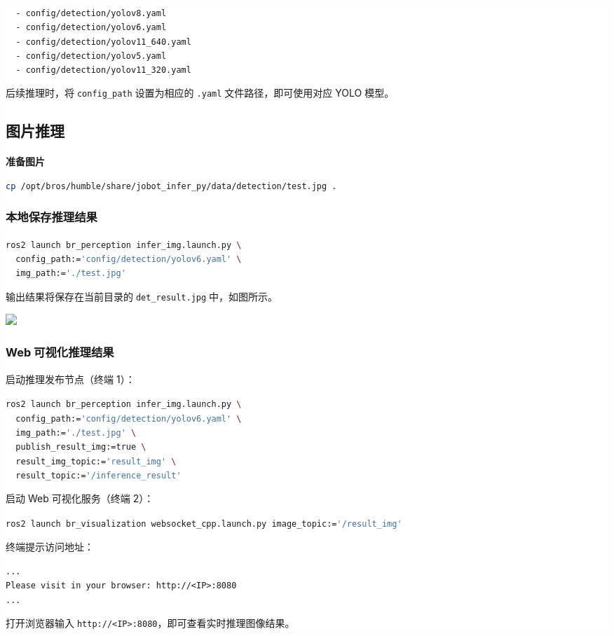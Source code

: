 ```
  - config/detection/yolov8.yaml
  - config/detection/yolov6.yaml
  - config/detection/yolov11_640.yaml
  - config/detection/yolov5.yaml
  - config/detection/yolov11_320.yaml
```

后续推理时，将 `config_path` 设置为相应的 `.yaml` 文件路径，即可使用对应 YOLO 模型。

## 图片推理

**准备图片**

```bash
cp /opt/bros/humble/share/jobot_infer_py/data/detection/test.jpg .
```

### **本地保存推理结果**

```bash
ros2 launch br_perception infer_img.launch.py \
  config_path:='config/detection/yolov6.yaml' \
  img_path:='./test.jpg'
```

输出结果将保存在当前目录的 `det_result.jpg` 中，如图所示。

![](images/det_results1.jpg)

### Web 可视化推理结果

启动推理发布节点（终端 1）：

```bash
ros2 launch br_perception infer_img.launch.py \
  config_path:='config/detection/yolov6.yaml' \
  img_path:='./test.jpg' \
  publish_result_img:=true \
  result_img_topic:='result_img' \
  result_topic:='/inference_result'
```

启动 Web 可视化服务（终端 2）：

```bash
ros2 launch br_visualization websocket_cpp.launch.py image_topic:='/result_img'
```

终端提示访问地址：

```
...
Please visit in your browser: http://<IP>:8080
...
```

打开浏览器输入 `http://<IP>:8080`，即可查看实时推理图像结果。
